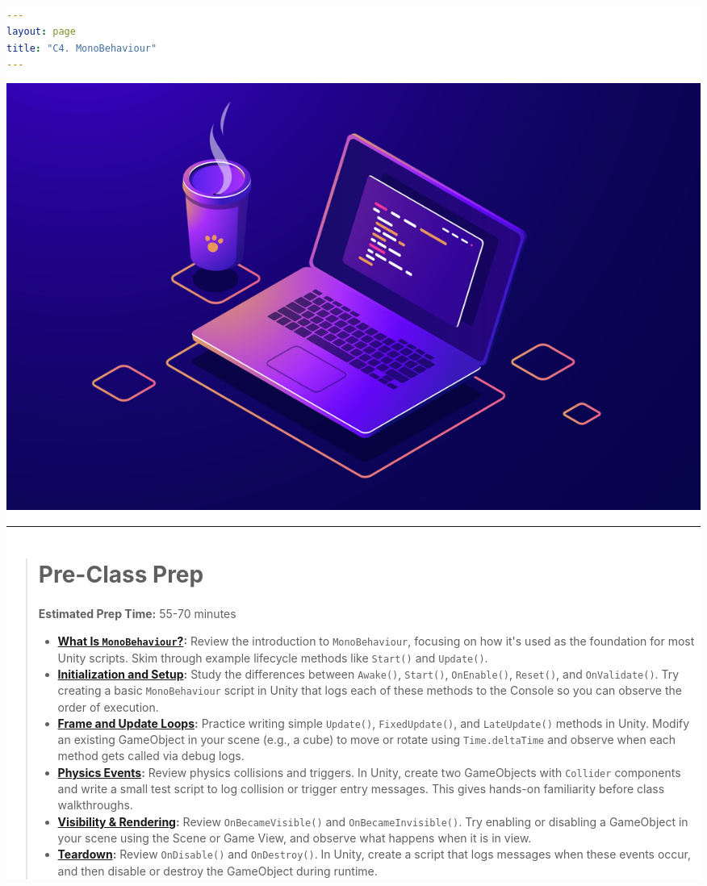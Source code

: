 ```yaml
---
layout: page
title: "C4. MonoBehaviour"
---
```


![F01](/Figures/C4/F01.jpg)

---

> # Pre-Class Prep
> **Estimated Prep Time:** 55-70 minutes
> - **[What Is `MonoBehaviour`?](https://github.gatech.edu/mmoghaddam3/XRE/wiki/C4.-MonoBehaviour#what-is-monobehaviour):** Review the introduction to `MonoBehaviour`, focusing on how it's used as the foundation for most Unity scripts. Skim through example lifecycle methods like `Start()` and `Update()`.
> - **[Initialization and Setup](https://github.gatech.edu/mmoghaddam3/XRE/wiki/C4.-MonoBehaviour#initialization-and-setup):** Study the differences between `Awake()`, `Start()`, `OnEnable()`, `Reset()`, and `OnValidate()`. Try creating a basic `MonoBehaviour` script in Unity that logs each of these methods to the Console so you can observe the order of execution.
> - **[Frame and Update Loops](https://github.gatech.edu/mmoghaddam3/XRE/wiki/C4.-MonoBehaviour#frame-and-update-loops):** Practice writing simple `Update()`, `FixedUpdate()`, and `LateUpdate()` methods in Unity. Modify an existing GameObject in your scene (e.g., a cube) to move or rotate using `Time.deltaTime` and observe when each method gets called via debug logs.
> - **[Physics Events](https://github.gatech.edu/mmoghaddam3/XRE/wiki/C4.-MonoBehaviour#physics-events):** Review physics collisions and triggers. In Unity, create two GameObjects with `Collider` components and write a small test script to log collision or trigger entry messages. This gives hands-on familiarity before class walkthroughs.
> - **[Visibility & Rendering](https://github.gatech.edu/mmoghaddam3/XRE/wiki/C4.-MonoBehaviour#visibility--rendering):** Review `OnBecameVisible()` and `OnBecameInvisible()`. Try enabling or disabling a GameObject in your scene using the Scene or Game View, and observe what happens when it is in view. 
> - **[Teardown](https://github.gatech.edu/mmoghaddam3/XRE/wiki/C4.-MonoBehaviour#teardown):** Review `OnDisable()` and `OnDestroy()`. In Unity, create a script that logs messages when these events occur, and then disable or destroy the GameObject during runtime.
 